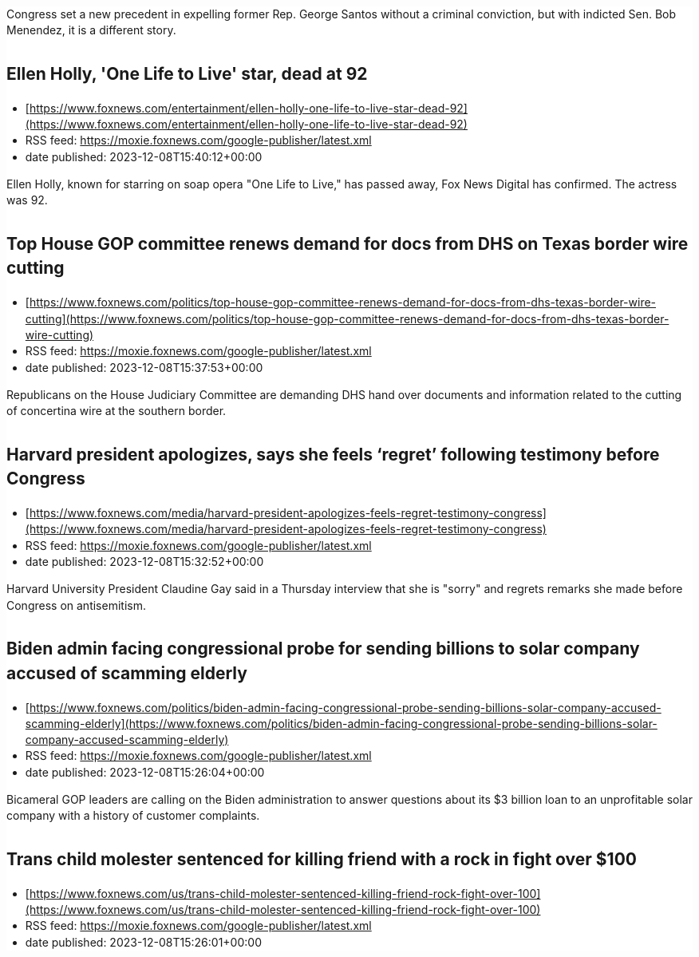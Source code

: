 Congress set a new precedent in expelling former Rep. George Santos without a criminal conviction, but with indicted Sen. Bob Menendez, it is a different story.

## Ellen Holly, 'One Life to Live' star, dead at 92
 - [https://www.foxnews.com/entertainment/ellen-holly-one-life-to-live-star-dead-92](https://www.foxnews.com/entertainment/ellen-holly-one-life-to-live-star-dead-92)
 - RSS feed: https://moxie.foxnews.com/google-publisher/latest.xml
 - date published: 2023-12-08T15:40:12+00:00

Ellen Holly, known for starring on soap opera &quot;One Life to Live,&quot; has passed away, Fox News Digital has confirmed. The actress was 92.

## Top House GOP committee renews demand for docs from DHS on Texas border wire cutting
 - [https://www.foxnews.com/politics/top-house-gop-committee-renews-demand-for-docs-from-dhs-texas-border-wire-cutting](https://www.foxnews.com/politics/top-house-gop-committee-renews-demand-for-docs-from-dhs-texas-border-wire-cutting)
 - RSS feed: https://moxie.foxnews.com/google-publisher/latest.xml
 - date published: 2023-12-08T15:37:53+00:00

Republicans on the House Judiciary Committee are demanding DHS hand over documents and information related to the cutting of concertina wire at the southern border.

## Harvard president apologizes, says she feels ‘regret’ following testimony before Congress
 - [https://www.foxnews.com/media/harvard-president-apologizes-feels-regret-testimony-congress](https://www.foxnews.com/media/harvard-president-apologizes-feels-regret-testimony-congress)
 - RSS feed: https://moxie.foxnews.com/google-publisher/latest.xml
 - date published: 2023-12-08T15:32:52+00:00

Harvard University President Claudine Gay said in a Thursday interview that she is &quot;sorry&quot; and regrets remarks she made before Congress on antisemitism.

## Biden admin facing congressional probe for sending billions to solar company accused of scamming elderly
 - [https://www.foxnews.com/politics/biden-admin-facing-congressional-probe-sending-billions-solar-company-accused-scamming-elderly](https://www.foxnews.com/politics/biden-admin-facing-congressional-probe-sending-billions-solar-company-accused-scamming-elderly)
 - RSS feed: https://moxie.foxnews.com/google-publisher/latest.xml
 - date published: 2023-12-08T15:26:04+00:00

Bicameral GOP leaders are calling on the Biden administration to answer questions about its $3 billion loan to an unprofitable solar company with a history of customer complaints.

## Trans child molester sentenced for killing friend with a rock in fight over $100
 - [https://www.foxnews.com/us/trans-child-molester-sentenced-killing-friend-rock-fight-over-100](https://www.foxnews.com/us/trans-child-molester-sentenced-killing-friend-rock-fight-over-100)
 - RSS feed: https://moxie.foxnews.com/google-publisher/latest.xml
 - date published: 2023-12-08T15:26:01+00:00
